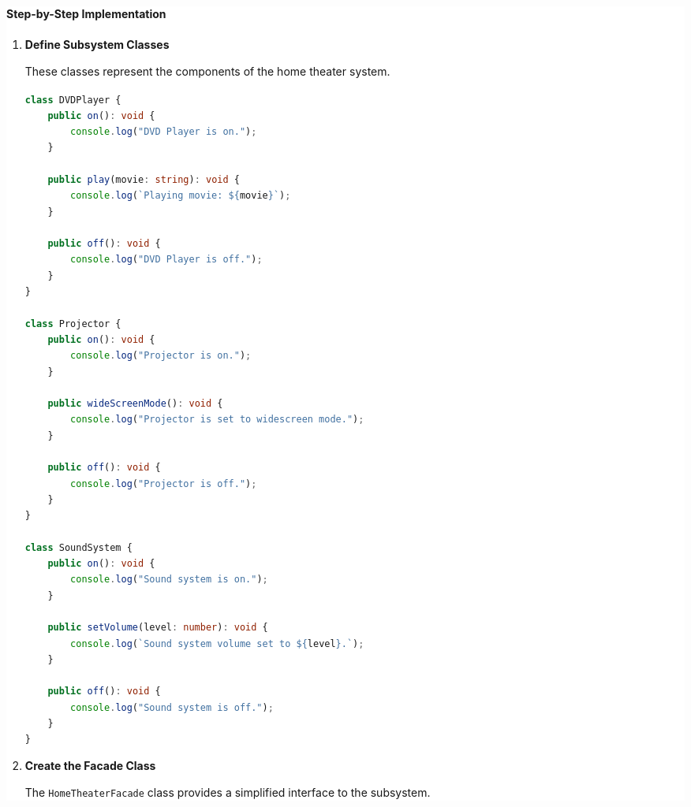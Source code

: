 #### Step-by-Step Implementation

1. **Define Subsystem Classes**

   These classes represent the components of the home theater system.

   ```typescript
   class DVDPlayer {
       public on(): void {
           console.log("DVD Player is on.");
       }

       public play(movie: string): void {
           console.log(`Playing movie: ${movie}`);
       }

       public off(): void {
           console.log("DVD Player is off.");
       }
   }

   class Projector {
       public on(): void {
           console.log("Projector is on.");
       }

       public wideScreenMode(): void {
           console.log("Projector is set to widescreen mode.");
       }

       public off(): void {
           console.log("Projector is off.");
       }
   }

   class SoundSystem {
       public on(): void {
           console.log("Sound system is on.");
       }

       public setVolume(level: number): void {
           console.log(`Sound system volume set to ${level}.`);
       }

       public off(): void {
           console.log("Sound system is off.");
       }
   }
   ```

2. **Create the Facade Class**

   The `HomeTheaterFacade` class provides a simplified interface to the subsystem.
